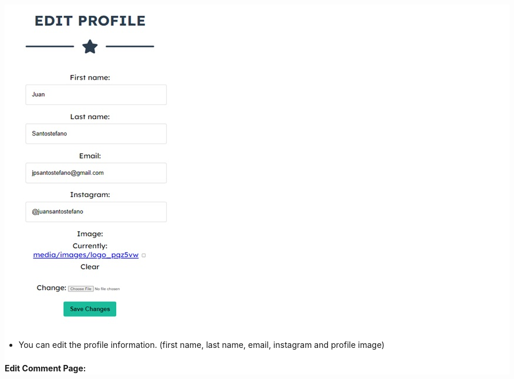 ![Desktop Edit Profile](static/css/img/features/edit-profile.jpg)

- You can edit the profile information. (first name, last name, email, instagram and profile image)

#### Edit Comment Page:
